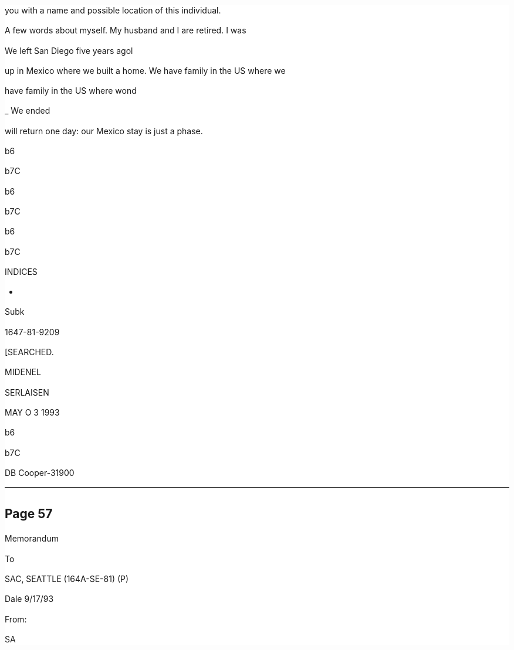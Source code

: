 you with a name and possible location of this individual.

A few words about myself. My husband and I are retired. I was

We left San Diego five years agol

up in Mexico where we built a home. We have family in the US where we

have family in the US where wond

_ We ended

will return one day: our Mexico stay is just a phase.

b6

b7C

b6

b7C

b6

b7C

INDICES

-

Subk

1647-81-9209

[SEARCHED.

MIDENEL

SERLAISEN

MAY O 3 1993

b6

b7C

DB Cooper-31900

---

## Page 57

Memorandum

To

SAC, SEATTLE (164A-SE-81) (P)

Dale 9/17/93

From:

SA
